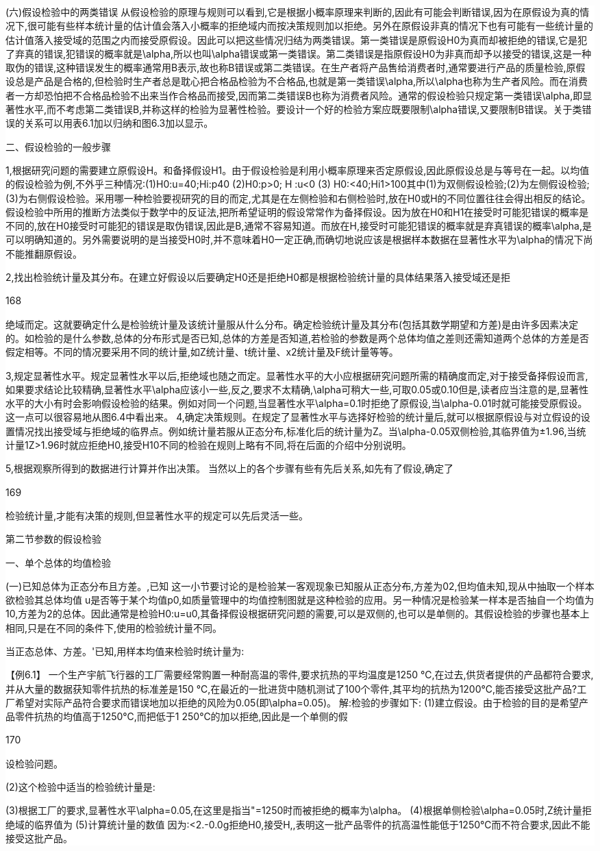 (六)假设检验中的两类错误
从假设检验的原理与规则可以看到,它是根据小概率原理来判断的,因此有可能会判断错误,因为在原假设为真的情况下,很可能有些样本统计量的估计值会落入小概率的拒绝域内而按决策规则加以拒绝。另外在原假设非真的情况下也有可能有一些统计量的估计值落入接受域的范围之内而接受原假设。因此可以把这些情况归结为两类错误。第一类错误是原假设H0为真而却被拒绝的错误,它是犯了弃真的错误,犯错误的概率就是\alpha,所以也叫\alpha错误或第一类错误。第二类错误是指原假设H0为非真而却予以接受的错误,这是一种取伪的错误,这种错误发生的概率通常用B表示,故也称B错误或第二类错误。在生产者将产品售给消费者时,通常要进行产品的质量检验,原假设总是产品是合格的,但检验时生产者总是耽心把合格品检验为不合格品,也就是第一类错误\alpha,所以\alpha也称为生产者风险。而在消费者一方却恐怕把不合格品检验不出来当作合格品而接受,因而第二类错误B也称为消费者风险。通常的假设检验只规定第一类错误\alpha,即显著性水平,而不考虑第二类错误B,并称这样的检验为显著性检验。要设计一个好的检验方案应既要限制\alpha错误,又要限制B错误。关于类错误的关系可以用表6.1加以归纳和图6.3加以显示。

二、假设检验的一般步骤

1,根据研究问题的需要建立原假设H。和备择假设H1。由于假设检验是利用小概率原理来否定原假设,因此原假设总是与等号在一起。以均值的假设检验为例,不外乎三种情况:(1)H0:u=40;Hi:p40 (2)H0:p>0; H :u<0 (3) H0:<40;Hi1>100其中(1)为双侧假设检验;(2)为左侧假设检验;(3)为右侧假设检验。采用哪一种检验要视研究的目的而定,尤其是在左侧检验和右侧检验时,放在H0或H的不同位置往往会得出相反的结论。假设检验中所用的推断方法类似于数学中的反证法,把所希望证明的假设常常作为备择假设。因为放在H0和H1在接受时可能犯错误的概率是不同的,放在H0接受时可能犯的错误是取伪错误,因此是B,通常不容易知道。而放在H,接受时可能犯错误的概率就是弃真错误的概率\alpha,是可以明确知道的。另外需要说明的是当接受H0时,并不意味着H0一定正确,而确切地说应该是根据样本数据在显著性水平为\alpha的情况下尚不能推翻原假设。

2,找出检验统计量及其分布。在建立好假设以后要确定H0还是拒绝H0都是根据检验统计量的具体结果落入接受域还是拒

168

绝域而定。这就要确定什么是检验统计量及该统计量服从什么分布。确定检验统计量及其分布(包括其数学期望和方差)是由许多因素决定的。如检验的是什么参数,总体的分布形式是否已知,总体的方差是否知道,若检验的参数是两个总体均值之差则还需知道两个总体的方差是否假定相等。不同的情况要采用不同的统计量,如Z统计量、t统计量、x2统计量及F统计量等等。

3,规定显著性水平。规定显著性水平以后,拒绝域也随之而定。显著性水平的大小应根据研究问题所需的精确度而定,对于接受备择假设而言,如果要求结论比较精确,显著性水平\alpha应该小一些,反之,要求不太精确,\alpha可稍大一些,可取0.05或0.10但是,读者应当注意的是,显著性水平的大小有时会影响假设检验的结果。例如对同一个问题,当显著性水平\alpha=0.1时拒绝了原假设,当\alpha-0.01时就可能接受原假设。这一点可以很容易地从图6.4中看出来。
4,确定决策规则。在规定了显著性水平与选择好检验的统计量后,就可以根据原假设与对立假设的设置情况找出接受域与拒绝域的临界点。例如统计量若服从正态分布,标准化后的统计量为Z。当\alpha-0.05双侧检验,其临界值为±1.96,当统计量1Z>1.96时就应拒绝H0,接受H10不同的检验在规则上略有不同,将在后面的介绍中分别说明。

5,根据观察所得到的数据进行计算并作出决策。
 当然以上的各个步骤有些有先后关系,如先有了假设,确定了

169

检验统计量,才能有决策的规则,但显著性水平的规定可以先后灵活一些。

第二节参数的假设检验

一、单个总体的均值检验

(一)已知总体为正态分布且方差。,已知
这一小节要讨论的是检验某一客观现象已知服从正态分布,方差为02,但均值未知,现从中抽取一个样本欲检验其总体均值 u是否等于某个均值p0,如质量管理中的均值控制图就是这种检验的应用。另一种情况是检验某一样本是否抽自一个均值为10,方差为2的总体。因此通常是检验H0:u=u0,其备择假设根据研究问题的需要,可以是双侧的,也可以是单侧的。其假设检验的步骤也基本上相同,只是在不同的条件下,使用的检验统计量不同。

当正态总体、方差。'已知,用样本均值来检验时统计量为:

【例6.1】 一个生产宇航飞行器的工厂需要经常购置一种耐高温的零件,要求抗热的平均温度是1250 ℃,在过去,供货者提供的产品都符合要求,并从大量的数据获知零件抗热的标准差是150 ℃,在最近的一批进货中随机测试了100个零件,其平均的抗热为1200℃,能否接受这批产品?工厂希望对实际产品符合要求而错误地加以拒绝的风险为0.05(即\alpha=0.05)。
解:检验的步骤如下:
(1)建立假设。由于检验的目的是希望产品零件抗热的均值高于1250℃,而把低于1 250℃的加以拒绝,因此是一个单侧的假

170

设检验问题。

(2)这个检验中适当的检验统计量是:

(3)根据工厂的要求,显著性水平\alpha=0.05,在这里是指当"=1250时而被拒绝的概率为\alpha。
(4)根据单侧检验\alpha=0.05时,Z统计量拒绝域的临界值为
(5)计算统计量的数值
因为:<2.-0.0g拒绝H0,接受H,,表明这一批产品零件的抗高温性能低于1250℃而不符合要求,因此不能接受这批产品。
